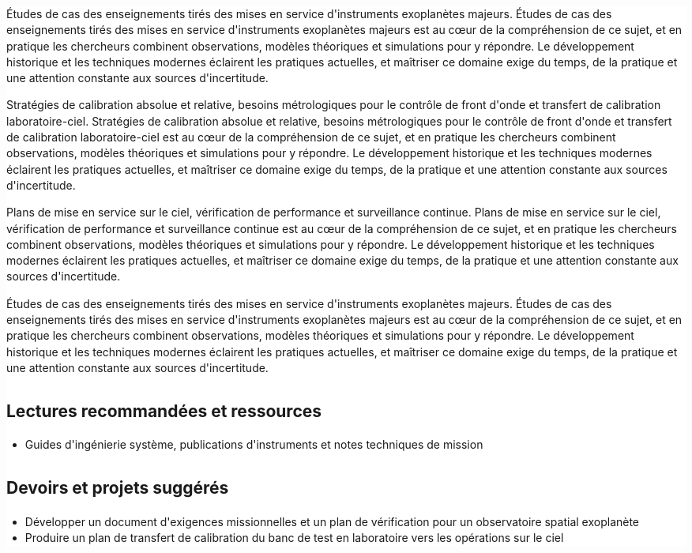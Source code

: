 Études de cas des enseignements tirés des mises en service d'instruments exoplanètes majeurs. Études de cas des enseignements tirés des mises en service d'instruments exoplanètes majeurs est au cœur de la compréhension de ce sujet, et en pratique les chercheurs combinent observations, modèles théoriques et simulations pour y répondre. Le développement historique et les techniques modernes éclairent les pratiques actuelles, et maîtriser ce domaine exige du temps, de la pratique et une attention constante aux sources d'incertitude.

Stratégies de calibration absolue et relative, besoins métrologiques pour le contrôle de front d'onde et transfert de calibration laboratoire-ciel. Stratégies de calibration absolue et relative, besoins métrologiques pour le contrôle de front d'onde et transfert de calibration laboratoire-ciel est au cœur de la compréhension de ce sujet, et en pratique les chercheurs combinent observations, modèles théoriques et simulations pour y répondre. Le développement historique et les techniques modernes éclairent les pratiques actuelles, et maîtriser ce domaine exige du temps, de la pratique et une attention constante aux sources d'incertitude.

Plans de mise en service sur le ciel, vérification de performance et surveillance continue. Plans de mise en service sur le ciel, vérification de performance et surveillance continue est au cœur de la compréhension de ce sujet, et en pratique les chercheurs combinent observations, modèles théoriques et simulations pour y répondre. Le développement historique et les techniques modernes éclairent les pratiques actuelles, et maîtriser ce domaine exige du temps, de la pratique et une attention constante aux sources d'incertitude.

Études de cas des enseignements tirés des mises en service d'instruments exoplanètes majeurs. Études de cas des enseignements tirés des mises en service d'instruments exoplanètes majeurs est au cœur de la compréhension de ce sujet, et en pratique les chercheurs combinent observations, modèles théoriques et simulations pour y répondre. Le développement historique et les techniques modernes éclairent les pratiques actuelles, et maîtriser ce domaine exige du temps, de la pratique et une attention constante aux sources d'incertitude.


## Lectures recommandées et ressources

- Guides d'ingénierie système, publications d'instruments et notes techniques de mission


## Devoirs et projets suggérés

- Développer un document d'exigences missionnelles et un plan de vérification pour un observatoire spatial exoplanète
- Produire un plan de transfert de calibration du banc de test en laboratoire vers les opérations sur le ciel
